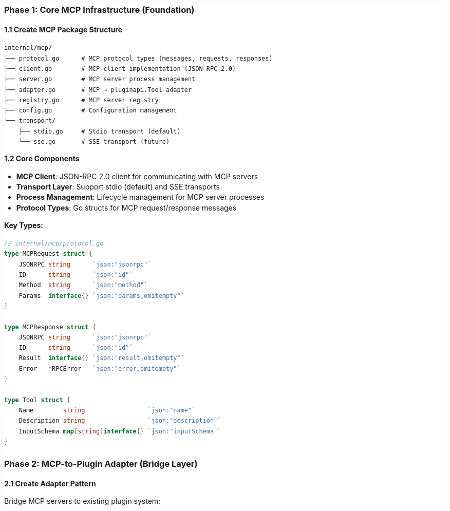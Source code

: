 ### Phase 1: Core MCP Infrastructure (Foundation)

**1.1 Create MCP Package Structure**

```
internal/mcp/
├── protocol.go      # MCP protocol types (messages, requests, responses)
├── client.go        # MCP client implementation (JSON-RPC 2.0)
├── server.go        # MCP server process management
├── adapter.go       # MCP → pluginapi.Tool adapter
├── registry.go      # MCP server registry
├── config.go        # Configuration management
└── transport/
    ├── stdio.go     # Stdio transport (default)
    └── sse.go       # SSE transport (future)
```

**1.2 Core Components**

- **MCP Client**: JSON-RPC 2.0 client for communicating with MCP servers
- **Transport Layer**: Support stdio (default) and SSE transports
- **Process Management**: Lifecycle management for MCP server processes
- **Protocol Types**: Go structs for MCP request/response messages

**Key Types:**

```go
// internal/mcp/protocol.go
type MCPRequest struct {
    JSONRPC string      `json:"jsonrpc"`
    ID      string      `json:"id"`
    Method  string      `json:"method"`
    Params  interface{} `json:"params,omitempty"`
}

type MCPResponse struct {
    JSONRPC string      `json:"jsonrpc"`
    ID      string      `json:"id"`
    Result  interface{} `json:"result,omitempty"`
    Error   *RPCError   `json:"error,omitempty"`
}

type Tool struct {
    Name        string                 `json:"name"`
    Description string                 `json:"description"`
    InputSchema map[string]interface{} `json:"inputSchema"`
}
```

### Phase 2: MCP-to-Plugin Adapter (Bridge Layer)

**2.1 Create Adapter Pattern**

Bridge MCP servers to existing plugin system:
